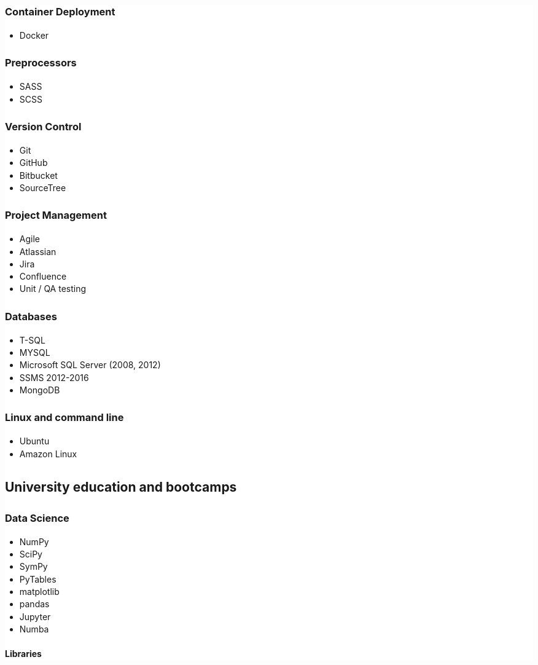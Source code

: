 ### Container Deployment

- Docker

### Preprocessors

- SASS
- SCSS

### Version Control
- Git
- GitHub
- Bitbucket
- SourceTree

### Project Management

- Agile
- Atlassian
- Jira
- Confluence
- Unit / QA testing

### Databases

- T-SQL
- MYSQL
- Microsoft SQL Server (2008, 2012)
- SSMS 2012-2016
- MongoDB

### Linux and command line

- Ubuntu
- Amazon Linux

## University education and bootcamps

### Data Science

- NumPy
- SciPy
- SymPy
- PyTables
- matplotlib
- pandas
- Jupyter
- Numba

#### Libraries
